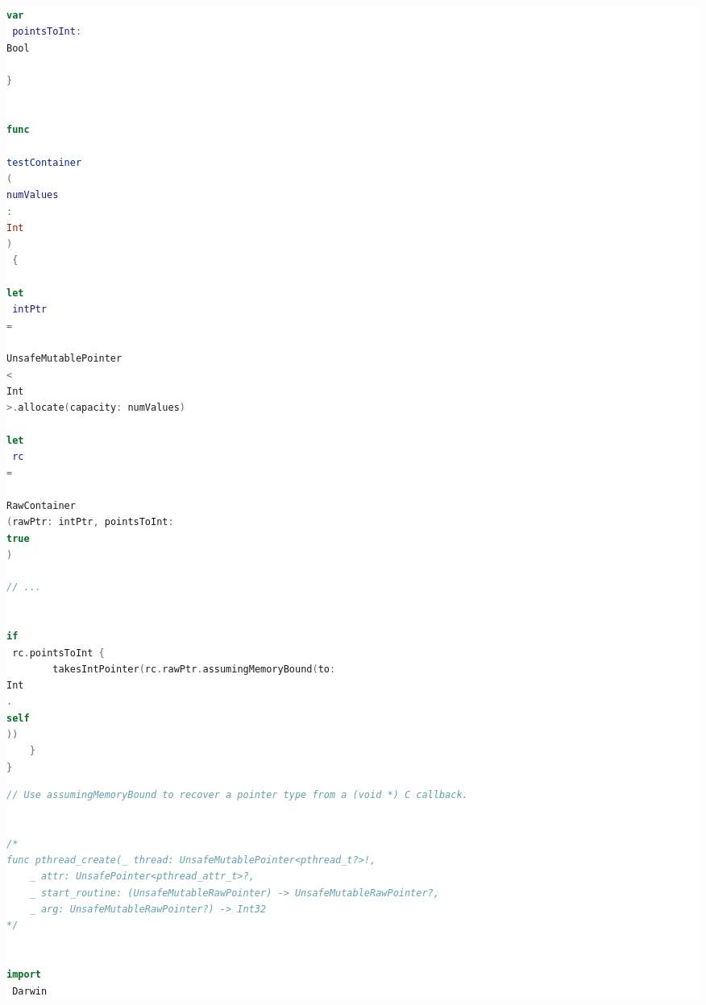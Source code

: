 ```swift
var
 pointsToInt: 
Bool

}


func
 
testContainer
(
numValues
: 
Int
)
 {
    
let
 intPtr 
=
 
UnsafeMutablePointer
<
Int
>.allocate(capacity: numValues)
    
let
 rc 
=
 
RawContainer
(rawPtr: intPtr, pointsToInt: 
true
)
    
// ...

    
if
 rc.pointsToInt {
        takesIntPointer(rc.rawPtr.assumingMemoryBound(to: 
Int
.
self
))
    }
}
```

```swift
// Use assumingMemoryBound to recover a pointer type from a (void *) C callback.


/*
func pthread_create(_ thread: UnsafeMutablePointer<pthread_t?>!,
    _ attr: UnsafePointer<pthread_attr_t>?,
    _ start_routine: (UnsafeMutableRawPointer) -> UnsafeMutableRawPointer?,
    _ arg: UnsafeMutableRawPointer?) -> Int32
*/


import
 Darwin

```